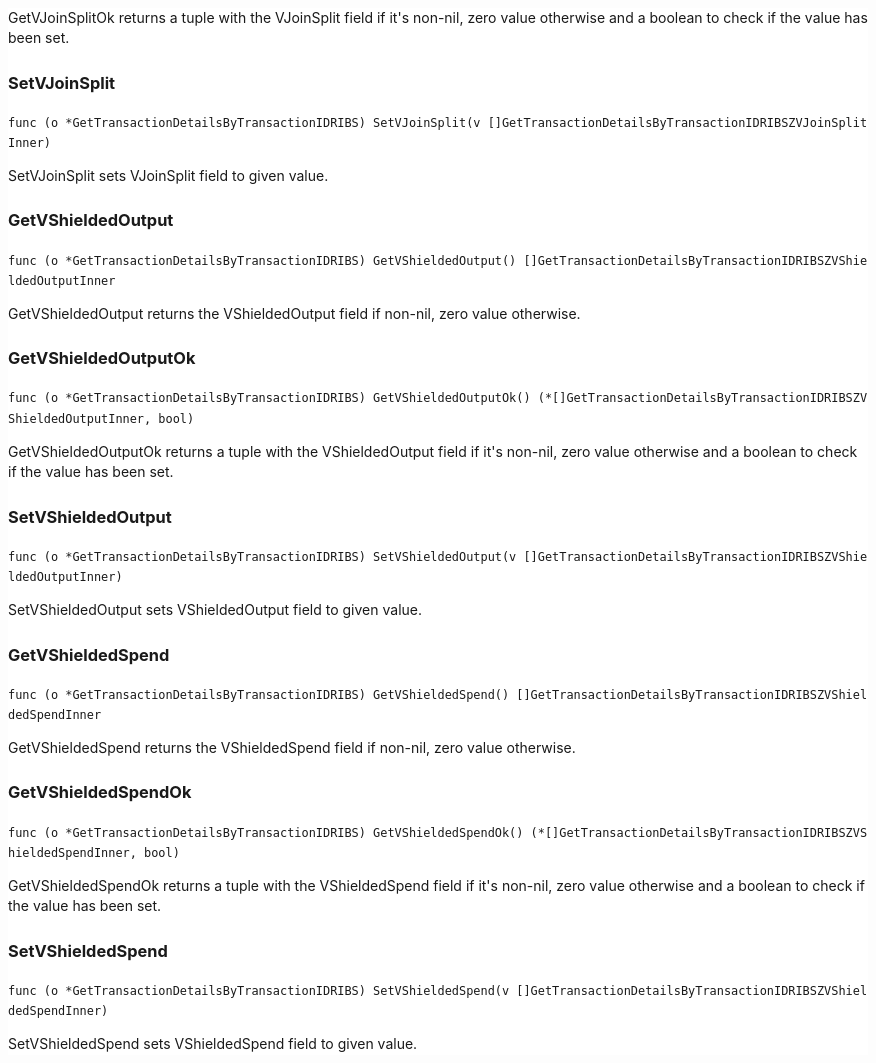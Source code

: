 GetVJoinSplitOk returns a tuple with the VJoinSplit field if it's non-nil, zero value otherwise
and a boolean to check if the value has been set.

### SetVJoinSplit

`func (o *GetTransactionDetailsByTransactionIDRIBS) SetVJoinSplit(v []GetTransactionDetailsByTransactionIDRIBSZVJoinSplitInner)`

SetVJoinSplit sets VJoinSplit field to given value.


### GetVShieldedOutput

`func (o *GetTransactionDetailsByTransactionIDRIBS) GetVShieldedOutput() []GetTransactionDetailsByTransactionIDRIBSZVShieldedOutputInner`

GetVShieldedOutput returns the VShieldedOutput field if non-nil, zero value otherwise.

### GetVShieldedOutputOk

`func (o *GetTransactionDetailsByTransactionIDRIBS) GetVShieldedOutputOk() (*[]GetTransactionDetailsByTransactionIDRIBSZVShieldedOutputInner, bool)`

GetVShieldedOutputOk returns a tuple with the VShieldedOutput field if it's non-nil, zero value otherwise
and a boolean to check if the value has been set.

### SetVShieldedOutput

`func (o *GetTransactionDetailsByTransactionIDRIBS) SetVShieldedOutput(v []GetTransactionDetailsByTransactionIDRIBSZVShieldedOutputInner)`

SetVShieldedOutput sets VShieldedOutput field to given value.


### GetVShieldedSpend

`func (o *GetTransactionDetailsByTransactionIDRIBS) GetVShieldedSpend() []GetTransactionDetailsByTransactionIDRIBSZVShieldedSpendInner`

GetVShieldedSpend returns the VShieldedSpend field if non-nil, zero value otherwise.

### GetVShieldedSpendOk

`func (o *GetTransactionDetailsByTransactionIDRIBS) GetVShieldedSpendOk() (*[]GetTransactionDetailsByTransactionIDRIBSZVShieldedSpendInner, bool)`

GetVShieldedSpendOk returns a tuple with the VShieldedSpend field if it's non-nil, zero value otherwise
and a boolean to check if the value has been set.

### SetVShieldedSpend

`func (o *GetTransactionDetailsByTransactionIDRIBS) SetVShieldedSpend(v []GetTransactionDetailsByTransactionIDRIBSZVShieldedSpendInner)`

SetVShieldedSpend sets VShieldedSpend field to given value.
